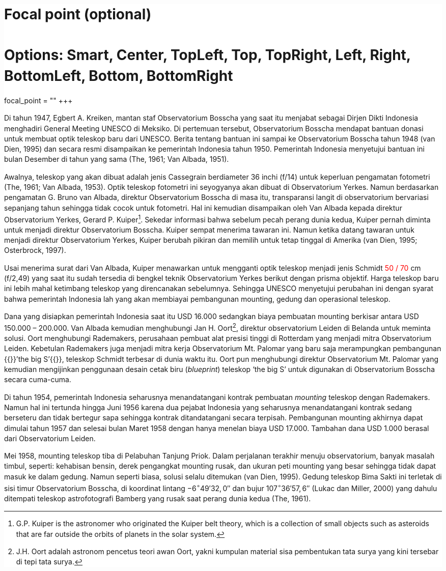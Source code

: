   # Focal point (optional)
  # Options: Smart, Center, TopLeft, Top, TopRight, Left, Right, BottomLeft, Bottom, BottomRight
  focal_point = ""
+++

Di tahun 1947, Egbert A. Kreiken, mantan staf Observatorium Bosscha yang saat itu menjabat sebagai Dirjen Dikti Indonesia menghadiri General Meeting UNESCO di Meksiko. Di pertemuan tersebut, Observatorium Bosscha mendapat bantuan donasi untuk membuat optik teleskop baru dari UNESCO. Berita tentang bantuan ini sampai ke Observatorium Bosscha tahun 1948 (van Dien, 1995) dan secara resmi disampaikan ke pemerintah Indonesia tahun 1950. Pemerintah Indonesia menyetujui  bantuan ini bulan Desember di tahun yang sama (The, 1961; Van Albada, 1951).

Awalnya, teleskop yang akan dibuat adalah jenis Cassegrain berdiameter 36 inchi (f/14) untuk keperluan pengamatan fotometri (The, 1961; Van Albada, 1953). Optik teleskop fotometri ini seyogyanya akan dibuat di Observatorium Yerkes. Namun berdasarkan pengamatan G. Bruno van Albada, direktur Observatorium Bosscha di masa itu, transparansi langit di observatorium bervariasi sepanjang tahun sehingga tidak cocok untuk fotometri. Hal ini kemudian disampaikan oleh Van Albada kepada direktur Observatorium Yerkes, Gerard P. Kuiper[^1]. Sekedar informasi bahwa sebelum pecah perang dunia kedua, Kuiper pernah diminta untuk menjadi direktur Observatorium Bosscha. Kuiper sempat menerima tawaran ini. Namun ketika datang tawaran untuk menjadi direktur Observatorium Yerkes, Kuiper berubah pikiran dan memilih untuk tetap tinggal di Amerika (van Dien, 1995; Osterbrock, 1997).

Usai menerima surat dari Van Albada, Kuiper menawarkan untuk mengganti optik teleskop menjadi jenis Schmidt <font color='red'>50 / 70</font> cm (f/2,49) yang saat itu sudah tersedia di bengkel teknik Observatorium Yerkes berikut dengan prisma objektif. Harga teleskop baru ini lebih mahal ketimbang teleskop yang direncanakan sebelumnya. Sehingga UNESCO menyetujui perubahan ini dengan syarat bahwa pemerintah Indonesia lah yang akan membiayai pembangunan mounting, gedung dan operasional teleskop.

Dana yang disiapkan pemerintah Indonesia saat itu USD 16.000 sedangkan biaya pembuatan mounting berkisar antara USD 150.000 – 200.000. Van Albada kemudian menghubungi Jan H. Oort[^2], direktur observatorium Leiden di Belanda untuk meminta solusi. Oort menghubungi Rademakers, perusahaan pembuat alat presisi tinggi di Rotterdam yang menjadi mitra Observatorium Leiden. Kebetulan Rademakers juga menjadi mitra kerja Observatorium Mt. Palomar yang baru saja merampungkan pembangunan {{<hl>}}’the big S’{{</hl>}}, teleskop Schmidt terbesar di dunia waktu itu. Oort pun menghubungi direktur Observatorium Mt. Palomar yang kemudian mengijinkan penggunaan desain cetak biru (*blueprint*) teleskop ‘the big S’ untuk digunakan di Observatorium Bosscha secara cuma-cuma.

Di tahun 1954, pemerintah Indonesia seharusnya menandatangani kontrak pembuatan *mounting* teleskop dengan Rademakers. Namun hal ini tertunda hingga Juni 1956 karena dua pejabat Indonesia yang seharusnya menandatangani kontrak sedang berseteru dan tidak bertegur sapa sehingga kontrak ditandatangani secara terpisah. Pembangunan mounting akhirnya dapat dimulai tahun 1957 dan selesai bulan Maret 1958 dengan hanya menelan biaya USD 17.000. Tambahan dana USD 1.000 berasal dari Observatorium Leiden.

Mei 1958, mounting teleskop tiba di Pelabuhan Tanjung Priok. Dalam perjalanan terakhir menuju observatorium, banyak masalah timbul, seperti: kehabisan bensin, derek pengangkat mounting rusak, dan ukuran peti mounting yang besar sehingga tidak dapat masuk ke dalam gedung. Namun seperti biasa, solusi selalu ditemukan (van Dien, 1995). Gedung teleskop Bima Sakti ini terletak di sisi timur Observatorium Bosscha, di koordinat lintang $-6^\circ 49'32,0''$ dan bujur $107^\circ 36' 57,6''$ (Lukac dan Miller, 2000) yang dahulu ditempati teleskop astrofotografi Bamberg yang rusak saat perang dunia kedua (The, 1961).


[^1]: G.P. Kuiper is the astronomer who originated the Kuiper belt theory, which is a collection of small objects such as asteroids that are far outside the orbits of planets in the solar system.
[^2]: J.H. Oort adalah astronom pencetus teori awan Oort, yakni kumpulan material sisa pembentukan tata surya yang kini tersebar di tepi tata surya.